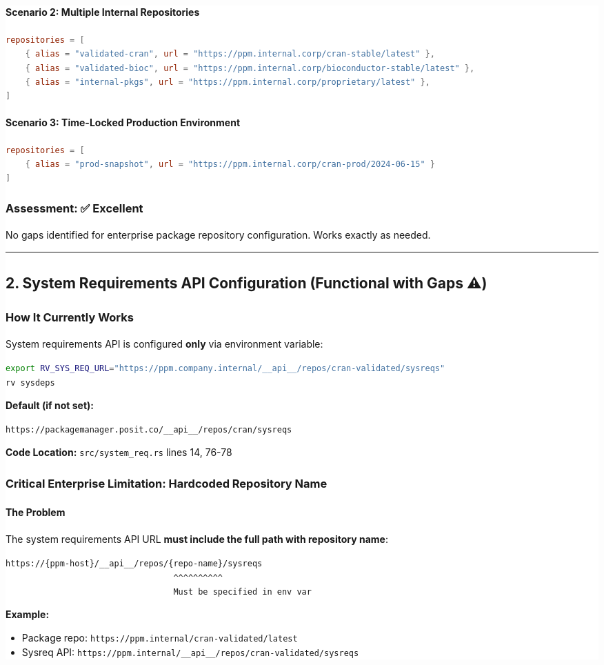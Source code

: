 #### Scenario 2: Multiple Internal Repositories
```toml
repositories = [
    { alias = "validated-cran", url = "https://ppm.internal.corp/cran-stable/latest" },
    { alias = "validated-bioc", url = "https://ppm.internal.corp/bioconductor-stable/latest" },
    { alias = "internal-pkgs", url = "https://ppm.internal.corp/proprietary/latest" },
]
```

#### Scenario 3: Time-Locked Production Environment
```toml
repositories = [
    { alias = "prod-snapshot", url = "https://ppm.internal.corp/cran-prod/2024-06-15" }
]
```

### Assessment: ✅ **Excellent**

No gaps identified for enterprise package repository configuration. Works exactly as needed.

---

## 2. System Requirements API Configuration (Functional with Gaps ⚠️)

### How It Currently Works

System requirements API is configured **only** via environment variable:

```bash
export RV_SYS_REQ_URL="https://ppm.company.internal/__api__/repos/cran-validated/sysreqs"
rv sysdeps
```

**Default (if not set):**
```
https://packagemanager.posit.co/__api__/repos/cran/sysreqs
```

**Code Location:** `src/system_req.rs` lines 14, 76-78

### Critical Enterprise Limitation: Hardcoded Repository Name

#### The Problem

The system requirements API URL **must include the full path with repository name**:

```
https://{ppm-host}/__api__/repos/{repo-name}/sysreqs
                                  ^^^^^^^^^^
                                  Must be specified in env var
```

**Example:**
- Package repo: `https://ppm.internal/cran-validated/latest`
- Sysreq API: `https://ppm.internal/__api__/repos/cran-validated/sysreqs`
